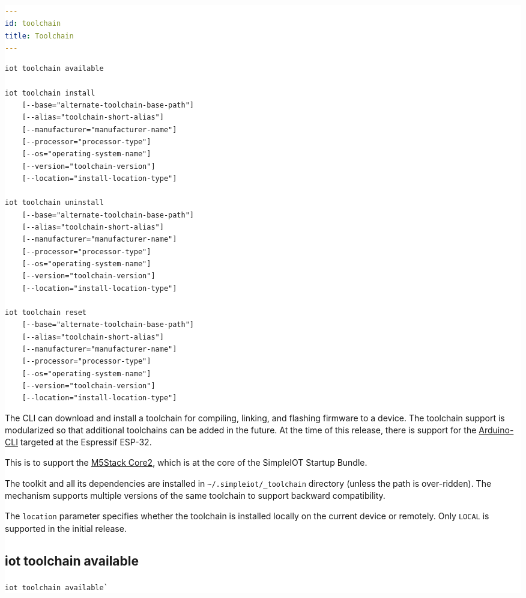 ```yaml
---
id: toolchain
title: Toolchain
---
```


```
iot toolchain available

iot toolchain install
    [--base="alternate-toolchain-base-path"]
    [--alias="toolchain-short-alias"]
    [--manufacturer="manufacturer-name"]
    [--processor="processor-type"]
    [--os="operating-system-name"]
    [--version="toolchain-version"]
    [--location="install-location-type"]

iot toolchain uninstall
    [--base="alternate-toolchain-base-path"]
    [--alias="toolchain-short-alias"]
    [--manufacturer="manufacturer-name"]
    [--processor="processor-type"]
    [--os="operating-system-name"]
    [--version="toolchain-version"]
    [--location="install-location-type"]

iot toolchain reset
    [--base="alternate-toolchain-base-path"]
    [--alias="toolchain-short-alias"]
    [--manufacturer="manufacturer-name"]
    [--processor="processor-type"]
    [--os="operating-system-name"]
    [--version="toolchain-version"]
    [--location="install-location-type"]
```

The CLI can download and install a toolchain for compiling, linking, and flashing firmware to a device. The toolchain support is modularized so that additional toolchains can be added in the future. At the time of this release, there is support for the [Arduino-CLI](https://www.arduino.cc/pro/cli) targeted at the Espressif ESP-32.

This is to support the [M5Stack Core2](https://shop.m5stack.com/products/m5stack-core2-esp32-iot-development-kit), which is at the core of the SimpleIOT Startup Bundle.

The toolkit and all its dependencies are installed in `~/.simpleiot/_toolchain` directory (unless the path is over-ridden). The mechanism supports multiple versions of the same toolchain to support backward compatibility. 

The `location` parameter specifies whether the toolchain is installed locally on the current device or remotely. Only `LOCAL` is supported in the initial release.

## iot toolchain available
```
iot toolchain available`
```
